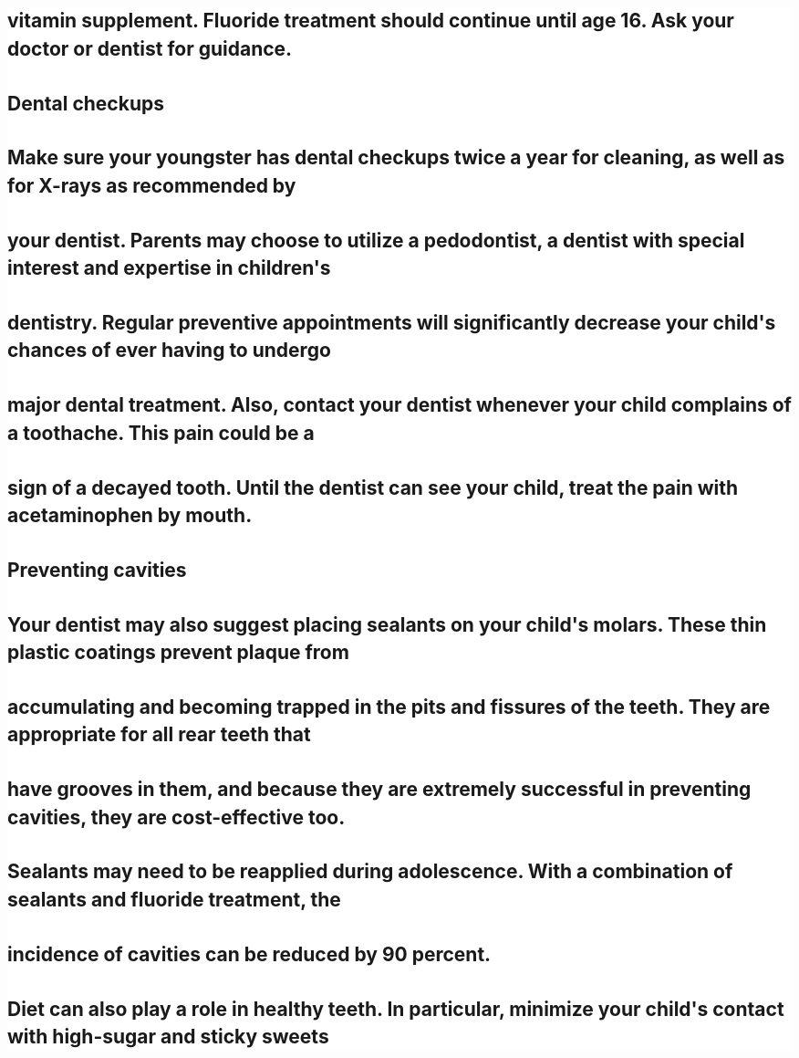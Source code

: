 ## vitamin supplement. Fluoride treatment should continue until age 16. Ask your doctor or dentist for guidance. 

## Dental checkups 

## Make sure your youngster has dental checkups twice a year for cleaning, as well as for X-rays as recommended by 

## your dentist. Parents may choose to utilize a pedodontist, a dentist with special interest and expertise in children's 

## dentistry. Regular preventive appointments will significantly decrease your child's chances of ever having to undergo 

## major dental treatment. Also, contact your dentist whenever your child complains of a toothache. This pain could be a 

## sign of a decayed tooth. Until the dentist can see your child, treat the pain with acetaminophen by mouth. 

## Preventing cavities 

## Your dentist may also suggest placing sealants on your child's molars. These thin plastic coatings prevent plaque from 

## accumulating and becoming trapped in the pits and fissures of the teeth. They are appropriate for all rear teeth that 

## have grooves in them, and because they are extremely successful in preventing cavities, they are cost-effective too. 

## Sealants may need to be reapplied during adolescence. With a combination of sealants and fluoride treatment, the 

## incidence of cavities can be reduced by 90 percent. 

## Diet can also play a role in healthy teeth. In particular, minimize your child's contact with high-sugar and sticky sweets 
